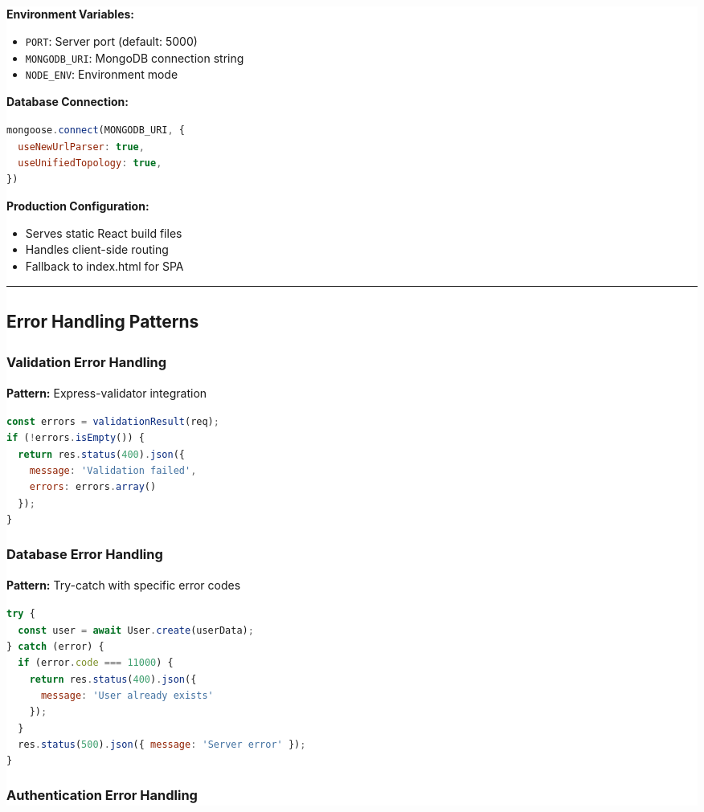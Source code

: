 **Environment Variables:**
- `PORT`: Server port (default: 5000)
- `MONGODB_URI`: MongoDB connection string
- `NODE_ENV`: Environment mode

**Database Connection:**
```javascript
mongoose.connect(MONGODB_URI, {
  useNewUrlParser: true,
  useUnifiedTopology: true,
})
```

**Production Configuration:**
- Serves static React build files
- Handles client-side routing
- Fallback to index.html for SPA

---

## Error Handling Patterns

### Validation Error Handling

**Pattern:** Express-validator integration
```javascript
const errors = validationResult(req);
if (!errors.isEmpty()) {
  return res.status(400).json({
    message: 'Validation failed',
    errors: errors.array()
  });
}
```

### Database Error Handling

**Pattern:** Try-catch with specific error codes
```javascript
try {
  const user = await User.create(userData);
} catch (error) {
  if (error.code === 11000) {
    return res.status(400).json({ 
      message: 'User already exists' 
    });
  }
  res.status(500).json({ message: 'Server error' });
}
```

### Authentication Error Handling
